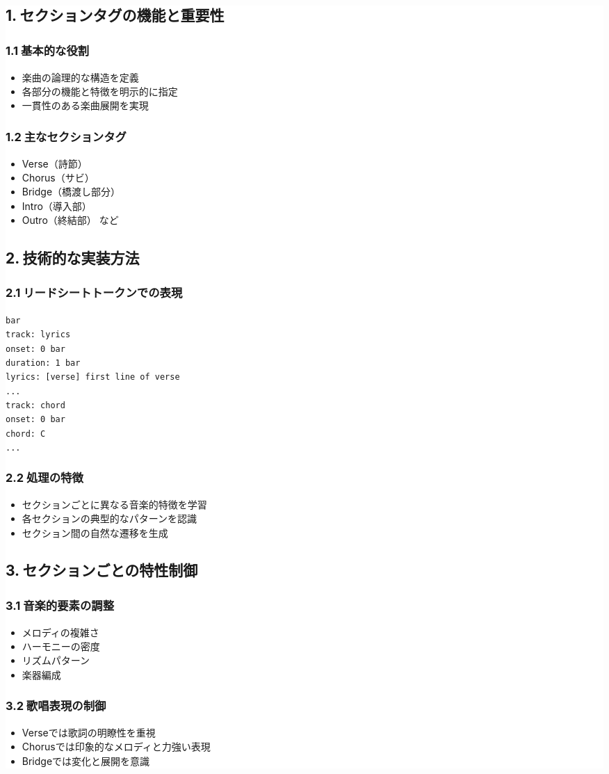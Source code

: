 ## 1. セクションタグの機能と重要性

### 1.1 基本的な役割
- 楽曲の論理的な構造を定義
- 各部分の機能と特徴を明示的に指定
- 一貫性のある楽曲展開を実現

### 1.2 主なセクションタグ
- Verse（詩節）
- Chorus（サビ）
- Bridge（橋渡し部分）
- Intro（導入部）
- Outro（終結部）
など

## 2. 技術的な実装方法

### 2.1 リードシートトークンでの表現
```plaintext
bar 
track: lyrics
onset: 0 bar
duration: 1 bar
lyrics: [verse] first line of verse
...
track: chord
onset: 0 bar
chord: C
...
```

### 2.2 処理の特徴
- セクションごとに異なる音楽的特徴を学習
- 各セクションの典型的なパターンを認識
- セクション間の自然な遷移を生成

## 3. セクションごとの特性制御

### 3.1 音楽的要素の調整
- メロディの複雑さ
- ハーモニーの密度
- リズムパターン
- 楽器編成

### 3.2 歌唱表現の制御
- Verseでは歌詞の明瞭性を重視
- Chorusでは印象的なメロディと力強い表現
- Bridgeでは変化と展開を意識
